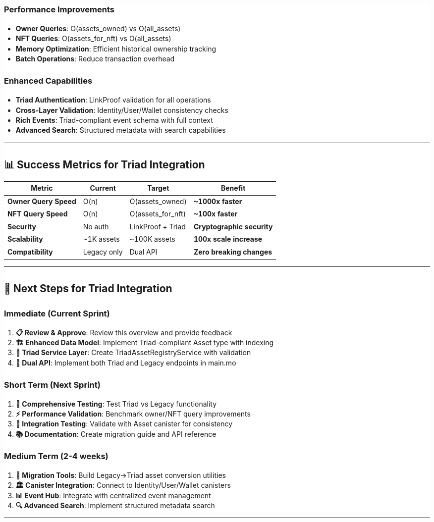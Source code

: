 ### **Performance Improvements**
- **Owner Queries**: O(assets_owned) vs O(all_assets)
- **NFT Queries**: O(assets_for_nft) vs O(all_assets)  
- **Memory Optimization**: Efficient historical ownership tracking
- **Batch Operations**: Reduce transaction overhead

### **Enhanced Capabilities**
- **Triad Authentication**: LinkProof validation for all operations
- **Cross-Layer Validation**: Identity/User/Wallet consistency checks
- **Rich Events**: Triad-compliant event schema with full context
- **Advanced Search**: Structured metadata with search capabilities

---

## 📊 **Success Metrics for Triad Integration**

| Metric | Current | Target | Benefit |
|--------|---------|--------|---------|
| **Owner Query Speed** | O(n) | O(assets_owned) | **~1000x faster** |
| **NFT Query Speed** | O(n) | O(assets_for_nft) | **~100x faster** |
| **Security** | No auth | LinkProof + Triad | **Cryptographic security** |
| **Scalability** | ~1K assets | ~100K assets | **100x scale increase** |
| **Compatibility** | Legacy only | Dual API | **Zero breaking changes** |

---

## 🎯 **Next Steps for Triad Integration**

### **Immediate (Current Sprint)**
1. **📋 Review & Approve**: Review this overview and provide feedback
2. **🏗️ Enhanced Data Model**: Implement Triad-compliant Asset type with indexing
3. **🔧 Triad Service Layer**: Create TriadAssetRegistryService with validation
4. **🎯 Dual API**: Implement both Triad and Legacy endpoints in main.mo

### **Short Term (Next Sprint)**
1. **🧪 Comprehensive Testing**: Test Triad vs Legacy functionality
2. **⚡ Performance Validation**: Benchmark owner/NFT query improvements
3. **🔗 Integration Testing**: Validate with Asset canister for consistency
4. **📚 Documentation**: Create migration guide and API reference

### **Medium Term (2-4 weeks)**
1. **🔄 Migration Tools**: Build Legacy→Triad asset conversion utilities
2. **🏛️ Canister Integration**: Connect to Identity/User/Wallet canisters
3. **📊 Event Hub**: Integrate with centralized event management
4. **🔍 Advanced Search**: Implement structured metadata search

---